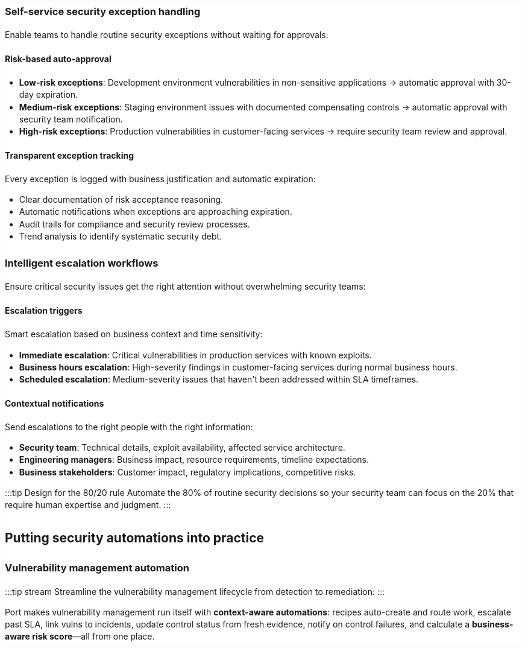 ### Self-service security exception handling

Enable teams to handle routine security exceptions without waiting for approvals:

#### Risk-based auto-approval
- **Low-risk exceptions**: Development environment vulnerabilities in non-sensitive applications → automatic approval with 30-day expiration.
- **Medium-risk exceptions**: Staging environment issues with documented compensating controls → automatic approval with security team notification.
- **High-risk exceptions**: Production vulnerabilities in customer-facing services → require security team review and approval.

#### Transparent exception tracking
Every exception is logged with business justification and automatic expiration:
- Clear documentation of risk acceptance reasoning.
- Automatic notifications when exceptions are approaching expiration.
- Audit trails for compliance and security review processes.
- Trend analysis to identify systematic security debt.

### Intelligent escalation workflows

Ensure critical security issues get the right attention without overwhelming security teams:

#### Escalation triggers
Smart escalation based on business context and time sensitivity:
- **Immediate escalation**: Critical vulnerabilities in production services with known exploits.
- **Business hours escalation**: High-severity findings in customer-facing services during normal business hours.
- **Scheduled escalation**: Medium-severity issues that haven't been addressed within SLA timeframes.

#### Contextual notifications
Send escalations to the right people with the right information:
- **Security team**: Technical details, exploit availability, affected service architecture.
- **Engineering managers**: Business impact, resource requirements, timeline expectations.
- **Business stakeholders**: Customer impact, regulatory implications, competitive risks.

:::tip Design for the 80/20 rule
Automate the 80% of routine security decisions so your security team can focus on the 20% that require human expertise and judgment.
:::

## Putting security automations into practice

### Vulnerability management automation

:::tip stream
Streamline the vulnerability management lifecycle from detection to remediation:
:::

Port makes vulnerability management run itself with **context-aware automations**: recipes auto-create and route work, escalate past SLA, link vulns to incidents, update control status from fresh evidence, notify on control failures, and calculate a **business-aware risk score**—all from one place.
